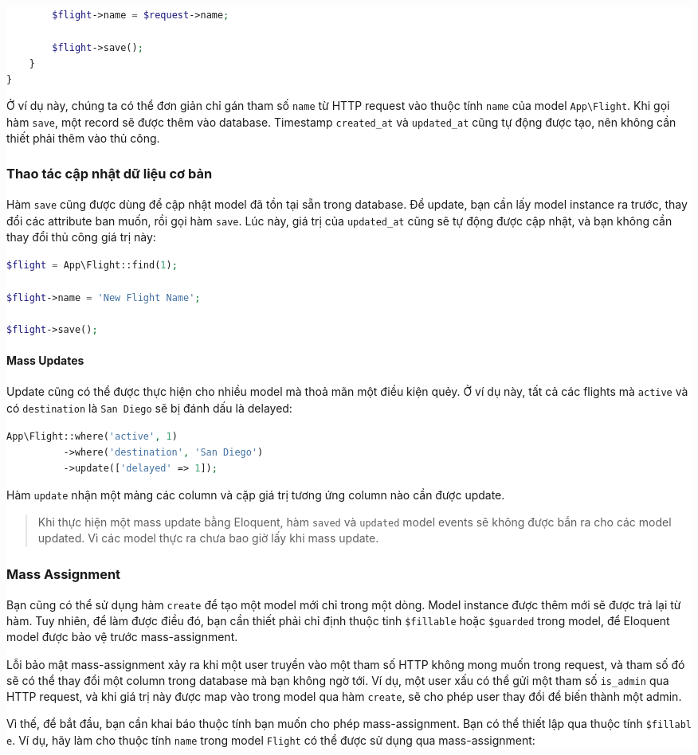 ```php
        $flight->name = $request->name;

        $flight->save();
    }
}
```

Ở ví dụ này, chúng ta có thể đơn giản chỉ gán tham số `name` từ HTTP request vào thuộc tính `name` của model `App\Flight`. Khi gọi hàm `save`, một record sẽ được thêm vào database. Timestamp `created_at` và `updated_at` cũng tự động được tạo, nên không cần thiết phải thêm vào thủ công.

### Thao tác cập nhật dữ liệu cơ bản

Hàm `save` cũng được dùng để cập nhật model đã tồn tại sẵn trong database. Để update, bạn cần lấy model instance ra trước, thay đổi các attribute ban muốn, rồi gọi hàm `save`. Lúc này, giá trị của `updated_at` cũng sẽ tự động được cập nhật, và bạn không cần thay đổi thủ công giá trị này:

```php
$flight = App\Flight::find(1);

$flight->name = 'New Flight Name';

$flight->save();
```

#### Mass Updates

Update cũng có thể được thực hiện cho nhiều model mà thoả mãn một điều kiện quẻy. Ở ví dụ này, tất cả các flights mà `active` và có `destination` là `San Diego` sẽ bị đánh dấu là delayed:

```php
App\Flight::where('active', 1)
          ->where('destination', 'San Diego')
          ->update(['delayed' => 1]);
```

Hàm `update` nhận một mảng các column và cặp giá trị tương ứng column nào cần được update.

>Khi thực hiện một mass update bằng Eloquent, hàm ``saved`` và ``updated`` model events sẽ không được bắn ra cho các model updated. Vì các model thực ra chưa bao giờ lấy khi mass update.

### Mass Assignment

Bạn cũng có thể sử dụng hàm `create` để tạo một model mới chỉ trong một dòng. Model instance được thêm mới sẽ được trả lại từ hàm. Tuy nhiên, để làm được điều đó, bạn cần thiết phải chỉ định thuộc tinh `$fillable` hoặc `$guarded` trong model, để Eloquent model được bảo vệ trước mass-assignment.

Lỗi bảo mật mass-assignment xảy ra khi một user truyền vào một tham số HTTP không mong muốn trong request, và tham số đó sẽ có thể thay đổi một column trong database mà bạn không ngờ tới. Ví dụ, một user xấu có thể gửi một tham số `is_admin` qua HTTP request, và khi giá trị này được map vào trong model qua hàm `create`, sẽ cho phép user thay đổi để biến thành một admin.

Vì thế, để bắt đầu, bạn cần khai báo thuộc tính bạn muốn cho phép mass-assignment. Bạn có thể thiết lập qua thuộc tính `$fillable`. Ví dụ, hãy làm cho thuộc tính `name` trong model `Flight` có thể được sử dụng qua mass-assignment:
